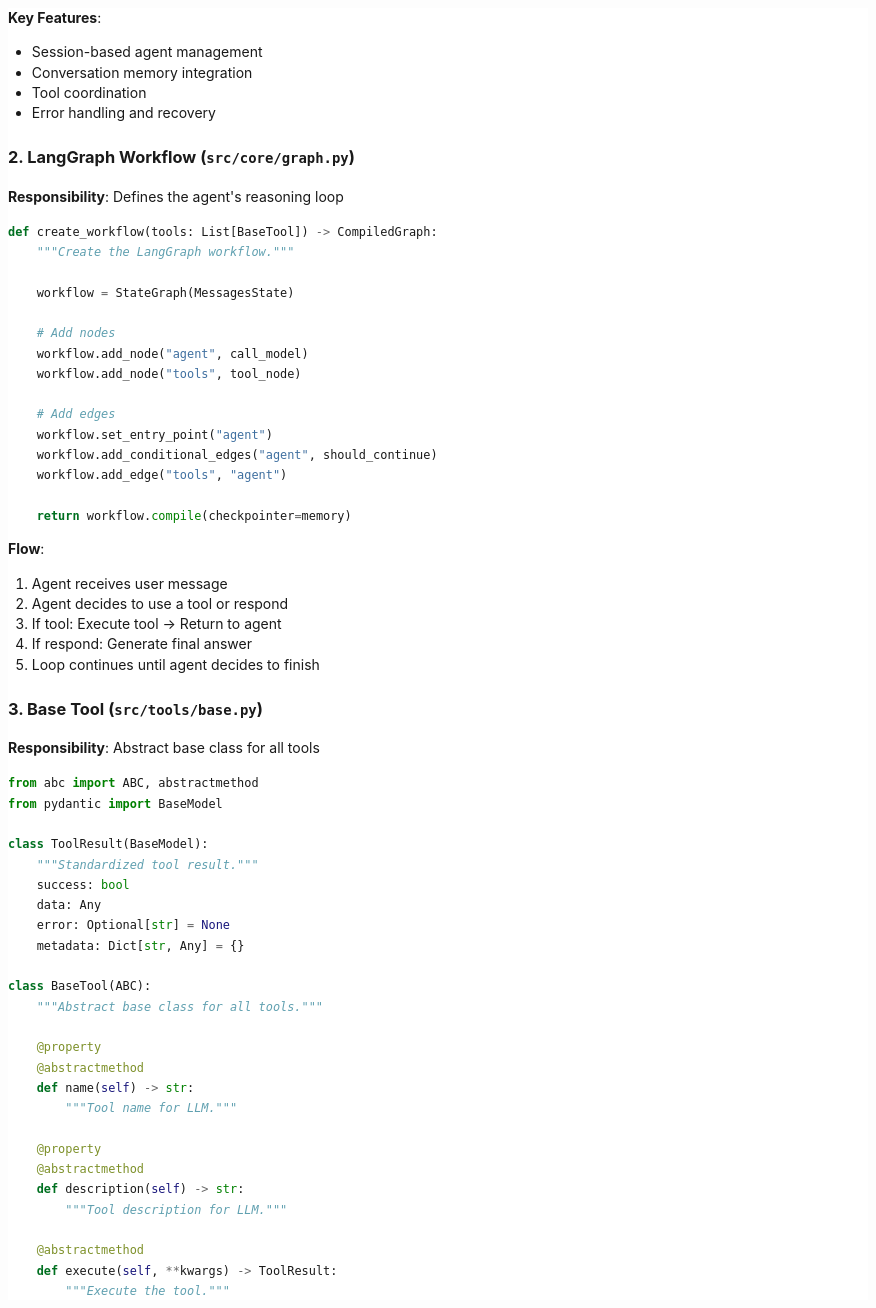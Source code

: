 **Key Features**:
- Session-based agent management
- Conversation memory integration
- Tool coordination
- Error handling and recovery

### 2. LangGraph Workflow (`src/core/graph.py`)

**Responsibility**: Defines the agent's reasoning loop

```python
def create_workflow(tools: List[BaseTool]) -> CompiledGraph:
    """Create the LangGraph workflow."""
    
    workflow = StateGraph(MessagesState)
    
    # Add nodes
    workflow.add_node("agent", call_model)
    workflow.add_node("tools", tool_node)
    
    # Add edges
    workflow.set_entry_point("agent")
    workflow.add_conditional_edges("agent", should_continue)
    workflow.add_edge("tools", "agent")
    
    return workflow.compile(checkpointer=memory)
```

**Flow**:
1. Agent receives user message
2. Agent decides to use a tool or respond
3. If tool: Execute tool → Return to agent
4. If respond: Generate final answer
5. Loop continues until agent decides to finish

### 3. Base Tool (`src/tools/base.py`)

**Responsibility**: Abstract base class for all tools

```python
from abc import ABC, abstractmethod
from pydantic import BaseModel

class ToolResult(BaseModel):
    """Standardized tool result."""
    success: bool
    data: Any
    error: Optional[str] = None
    metadata: Dict[str, Any] = {}

class BaseTool(ABC):
    """Abstract base class for all tools."""
    
    @property
    @abstractmethod
    def name(self) -> str:
        """Tool name for LLM."""
        
    @property
    @abstractmethod
    def description(self) -> str:
        """Tool description for LLM."""
        
    @abstractmethod
    def execute(self, **kwargs) -> ToolResult:
        """Execute the tool."""
```